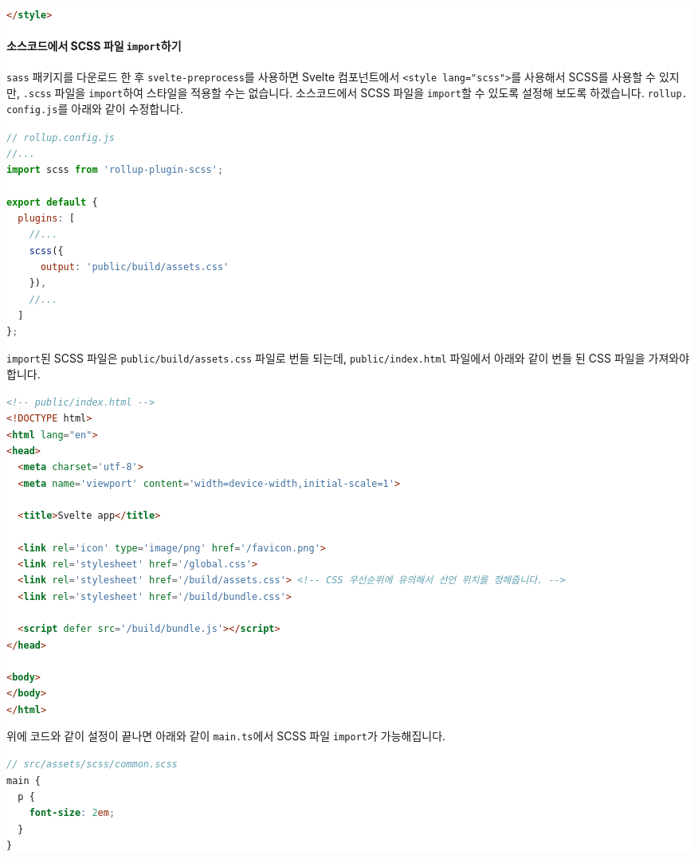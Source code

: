 ```html
</style>
```

#### 소스코드에서 SCSS 파일 `import`하기
`sass` 패키지를 다운로드 한 후 `svelte-preprocess`를 사용하면 Svelte 컴포넌트에서 `<style lang="scss">`를 사용해서 SCSS를 사용할 수 있지만, `.scss` 파일을 `import`하여 스타일을 적용할 수는 없습니다. 소스코드에서 SCSS 파일을 `import`할 수 있도록 설정해 보도록 하겠습니다. `rollup.config.js`를 아래와 같이 수정합니다.

```js
// rollup.config.js
//...
import scss from 'rollup-plugin-scss';

export default {
  plugins: [
    //...
    scss({
      output: 'public/build/assets.css'
    }),
    //...
  ]
};
```

`import`된 SCSS 파일은 `public/build/assets.css` 파일로 번들 되는데, `public/index.html` 파일에서 아래와 같이 번들 된 CSS 파일을 가져와야 합니다.

```html
<!-- public/index.html -->
<!DOCTYPE html>
<html lang="en">
<head>
  <meta charset='utf-8'>
  <meta name='viewport' content='width=device-width,initial-scale=1'>

  <title>Svelte app</title>

  <link rel='icon' type='image/png' href='/favicon.png'>
  <link rel='stylesheet' href='/global.css'>
  <link rel='stylesheet' href='/build/assets.css'> <!-- CSS 우선순위에 유의해서 선언 위치를 정해줍니다. -->
  <link rel='stylesheet' href='/build/bundle.css'>

  <script defer src='/build/bundle.js'></script>
</head>

<body>
</body>
</html>
```

위에 코드와 같이 설정이 끝나면 아래와 같이 `main.ts`에서 SCSS 파일 `import`가 가능해집니다.

```scss
// src/assets/scss/common.scss
main {
  p {
    font-size: 2em;
  }
}
```

